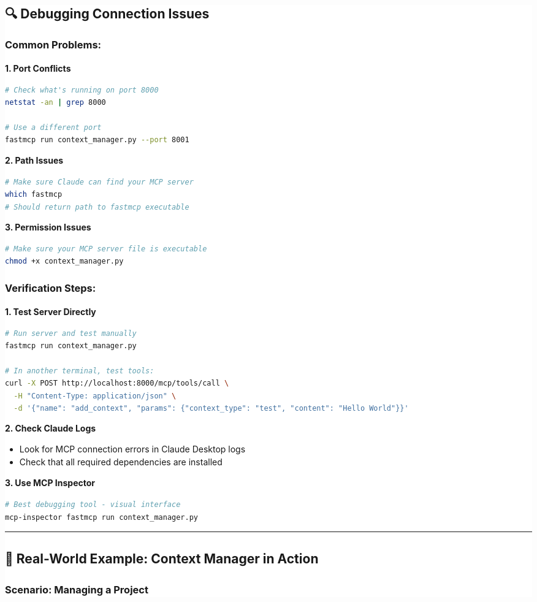 
## 🔍 Debugging Connection Issues

### Common Problems:

**1. Port Conflicts**
```bash
# Check what's running on port 8000
netstat -an | grep 8000

# Use a different port
fastmcp run context_manager.py --port 8001
```

**2. Path Issues**
```bash
# Make sure Claude can find your MCP server
which fastmcp
# Should return path to fastmcp executable
```

**3. Permission Issues**
```bash
# Make sure your MCP server file is executable
chmod +x context_manager.py
```

### Verification Steps:

**1. Test Server Directly**
```bash
# Run server and test manually
fastmcp run context_manager.py

# In another terminal, test tools:
curl -X POST http://localhost:8000/mcp/tools/call \
  -H "Content-Type: application/json" \
  -d '{"name": "add_context", "params": {"context_type": "test", "content": "Hello World"}}'
```

**2. Check Claude Logs**
- Look for MCP connection errors in Claude Desktop logs
- Check that all required dependencies are installed

**3. Use MCP Inspector**
```bash
# Best debugging tool - visual interface
mcp-inspector fastmcp run context_manager.py
```

---

## 🎯 Real-World Example: Context Manager in Action

### Scenario: Managing a Project
